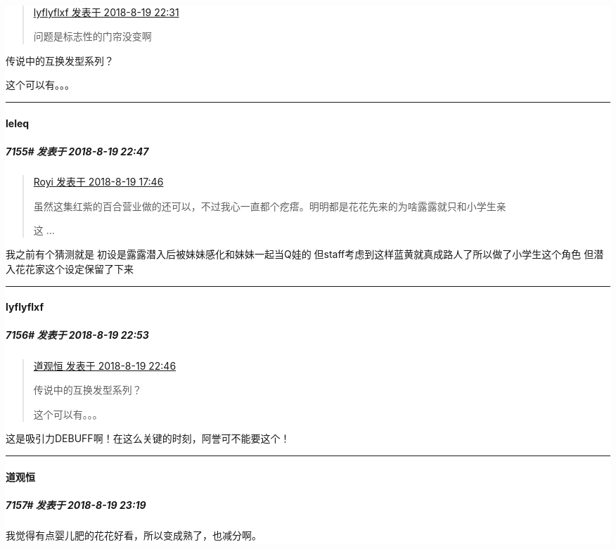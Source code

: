 

<blockquote><a href="httphttps://bbs.saraba1st.com/2b/forum.php?mod=redirect&amp;goto=findpost&amp;pid=40697902&amp;ptid=1553961" target="_blank">lyflyflxf 发表于 2018-8-19 22:31</a>

问题是标志性的门帘没变啊</blockquote>
传说中的互换发型系列？

这个可以有。。。







-----

####  leleq  
##### 7155#       发表于 2018-8-19 22:47



<blockquote><a href="httphttps://bbs.saraba1st.com/2b/forum.php?mod=redirect&amp;goto=findpost&amp;pid=40695565&amp;ptid=1553961" target="_blank">Royi 发表于 2018-8-19 17:46</a>

虽然这集红紫的百合营业做的还可以，不过我心一直都个疙瘩。明明都是花花先来的为啥露露就只和小学生亲

这 ...</blockquote>
我之前有个猜测就是 初设是露露潜入后被妹妹感化和妹妹一起当Q娃的 但staff考虑到这样蓝黄就真成路人了所以做了小学生这个角色 但潜入花花家这个设定保留了下来







-----

####  lyflyflxf  
##### 7156#       发表于 2018-8-19 22:53



<blockquote><a href="httphttps://bbs.saraba1st.com/2b/forum.php?mod=redirect&amp;goto=findpost&amp;pid=40698007&amp;ptid=1553961" target="_blank">道观恒 发表于 2018-8-19 22:46</a>

传说中的互换发型系列？

这个可以有。。。</blockquote>
这是吸引力DEBUFF啊！在这么关键的时刻，阿誉可不能要这个！







-----

####  道观恒  
##### 7157#       发表于 2018-8-19 23:19




我觉得有点婴儿肥的花花好看，所以变成熟了，也减分啊。
